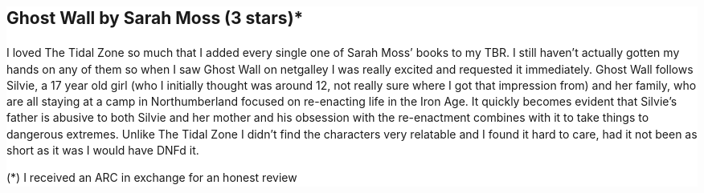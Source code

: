 ## Ghost Wall by Sarah Moss (3 stars)*

I loved The Tidal Zone so much that I added every single one of Sarah Moss’ books to my TBR. I still haven’t actually gotten my hands on any of them so when I saw Ghost Wall on netgalley I was really excited and requested it immediately. Ghost Wall follows Silvie, a 17 year old girl (who I initially thought was around 12, not really sure where I got that impression from) and her family, who are all staying at a camp in Northumberland focused on re-enacting life in the Iron Age. It quickly becomes evident that Silvie’s father is abusive to both Silvie and her mother and his obsession with the re-enactment combines with it to take things to dangerous extremes. Unlike The Tidal Zone I didn’t find the characters very relatable and I found it hard to care, had it not been as short as it was I would have DNFd it. 

(*) I received an ARC in exchange for an honest review
